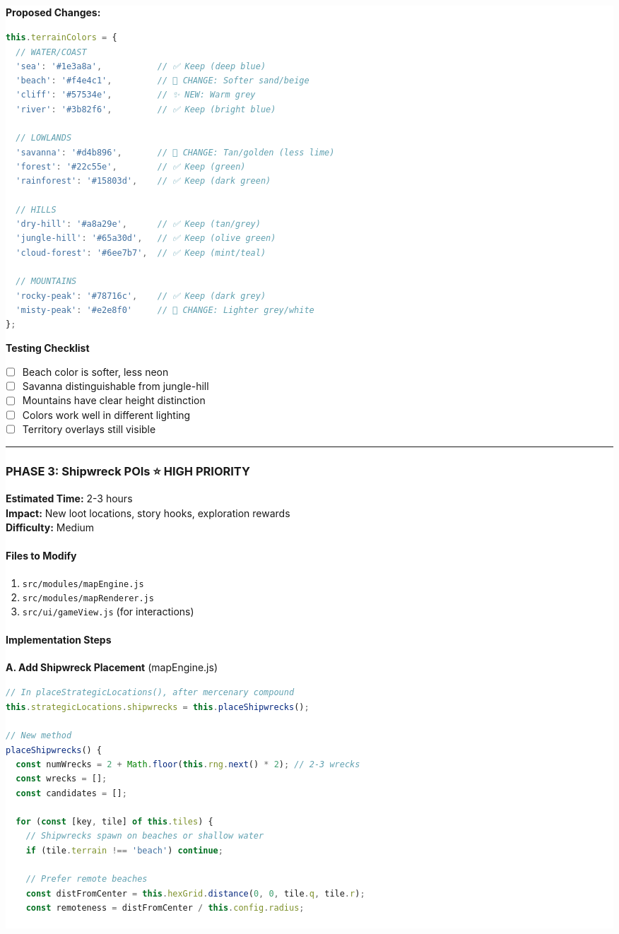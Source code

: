 **Proposed Changes:**
```javascript
this.terrainColors = {
  // WATER/COAST
  'sea': '#1e3a8a',           // ✅ Keep (deep blue)
  'beach': '#f4e4c1',         // 🔄 CHANGE: Softer sand/beige
  'cliff': '#57534e',         // ✨ NEW: Warm grey
  'river': '#3b82f6',         // ✅ Keep (bright blue)
  
  // LOWLANDS
  'savanna': '#d4b896',       // 🔄 CHANGE: Tan/golden (less lime)
  'forest': '#22c55e',        // ✅ Keep (green)
  'rainforest': '#15803d',    // ✅ Keep (dark green)
  
  // HILLS
  'dry-hill': '#a8a29e',      // ✅ Keep (tan/grey)
  'jungle-hill': '#65a30d',   // ✅ Keep (olive green)
  'cloud-forest': '#6ee7b7',  // ✅ Keep (mint/teal)
  
  // MOUNTAINS
  'rocky-peak': '#78716c',    // ✅ Keep (dark grey)
  'misty-peak': '#e2e8f0'     // 🔄 CHANGE: Lighter grey/white
};
```

**Testing Checklist**
- [ ] Beach color is softer, less neon
- [ ] Savanna distinguishable from jungle-hill
- [ ] Mountains have clear height distinction
- [ ] Colors work well in different lighting
- [ ] Territory overlays still visible

---

### **PHASE 3: Shipwreck POIs** ⭐ HIGH PRIORITY
**Estimated Time:** 2-3 hours  
**Impact:** New loot locations, story hooks, exploration rewards  
**Difficulty:** Medium  

#### Files to Modify
1. `src/modules/mapEngine.js`
2. `src/modules/mapRenderer.js`
3. `src/ui/gameView.js` (for interactions)

#### Implementation Steps

**A. Add Shipwreck Placement** (mapEngine.js)
```javascript
// In placeStrategicLocations(), after mercenary compound
this.strategicLocations.shipwrecks = this.placeShipwrecks();

// New method
placeShipwrecks() {
  const numWrecks = 2 + Math.floor(this.rng.next() * 2); // 2-3 wrecks
  const wrecks = [];
  const candidates = [];
  
  for (const [key, tile] of this.tiles) {
    // Shipwrecks spawn on beaches or shallow water
    if (tile.terrain !== 'beach') continue;
    
    // Prefer remote beaches
    const distFromCenter = this.hexGrid.distance(0, 0, tile.q, tile.r);
    const remoteness = distFromCenter / this.config.radius;
    
```